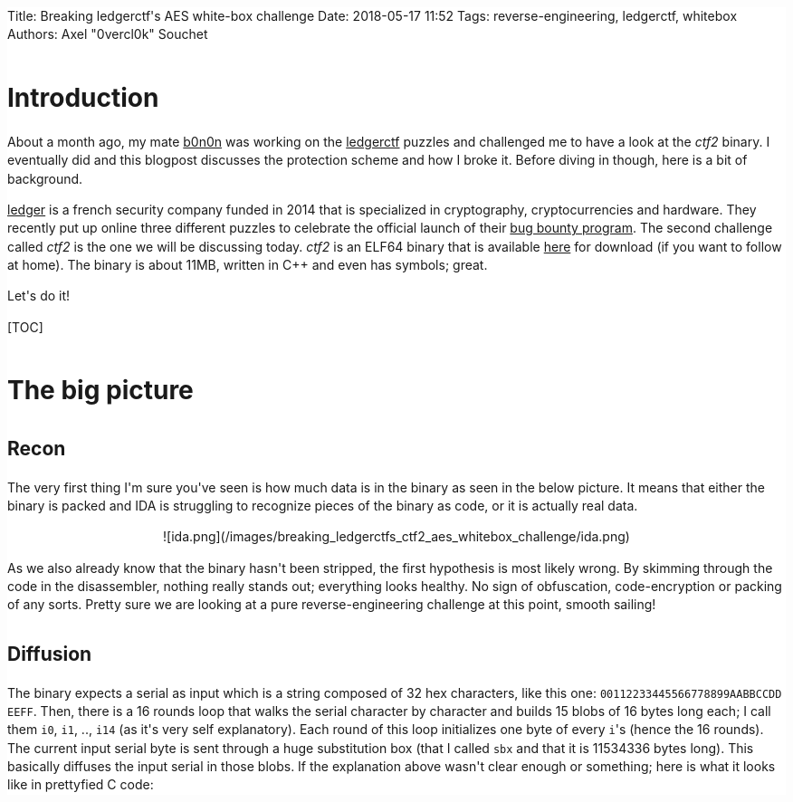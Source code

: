 Title: Breaking ledgerctf's AES white-box challenge
Date: 2018-05-17 11:52
Tags: reverse-engineering, ledgerctf, whitebox
Authors: Axel "0vercl0k" Souchet

# Introduction

About a month ago, my mate [b0n0n](https://twitter.com/b0n0n) was working on the [ledgerctf](https://www.ledger.fr/ctf2018/) puzzles and challenged me to have a look at the *ctf2* binary. I eventually did and this blogpost discusses the protection scheme and how I broke it. Before diving in though, here is a bit of background.

[ledger](https://www.ledger.fr/) is a french security company funded in 2014 that is specialized in cryptography, cryptocurrencies and hardware. They recently put up online three different puzzles to celebrate the official launch of their [bug bounty program](https://www.ledger.fr/bounty-program/). The second challenge called *ctf2* is the one we will be discussing today. *ctf2* is an ELF64 binary that is available [here](https://drive.google.com/open?id=1UPLe3V5Jt3SMqZe4ZIFcnWydSqUyI4Ao) for download (if you want to follow at home). The binary is about 11MB, written in C++ and even has symbols; great.

Let's do it!



[TOC]

# The big picture

## Recon

The very first thing I'm sure you've seen is how much data is in the binary as seen in the below picture. It means that either the binary is packed and IDA is struggling to recognize pieces of the binary as code, or it is actually real data.

<center>![ida.png](/images/breaking_ledgerctfs_ctf2_aes_whitebox_challenge/ida.png)</center>

As we also already know that the binary hasn't been stripped, the first hypothesis is most likely wrong. By skimming through the code in the disassembler, nothing really stands out; everything looks healthy. No sign of obfuscation, code-encryption or packing of any sorts. Pretty sure we are looking at a pure reverse-engineering challenge at this point, smooth sailing!

## Diffusion

The binary expects a serial as input which is a string composed of 32 hex characters, like this one: `00112233445566778899AABBCCDDEEFF`. Then, there is a 16 rounds loop that walks the serial character by character and builds 15 blobs of 16 bytes long each; I call them `i0`, `i1`, .., `i14` (as it's very self explanatory). Each round of this loop initializes one byte of every `i`'s (hence the 16 rounds). The current input serial byte is sent through a huge substitution box (that I called `sbx` and that it is 11534336 bytes long). This basically diffuses the input serial in those blobs. If the explanation above wasn't clear enough or something; here is what it looks like in prettyfied C code:
